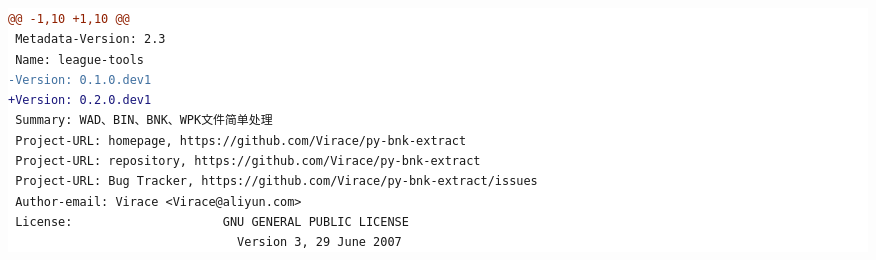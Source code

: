 ```diff
@@ -1,10 +1,10 @@
 Metadata-Version: 2.3
 Name: league-tools
-Version: 0.1.0.dev1
+Version: 0.2.0.dev1
 Summary: WAD、BIN、BNK、WPK文件简单处理
 Project-URL: homepage, https://github.com/Virace/py-bnk-extract
 Project-URL: repository, https://github.com/Virace/py-bnk-extract
 Project-URL: Bug Tracker, https://github.com/Virace/py-bnk-extract/issues
 Author-email: Virace <Virace@aliyun.com>
 License:                     GNU GENERAL PUBLIC LICENSE
                                Version 3, 29 June 2007
```


